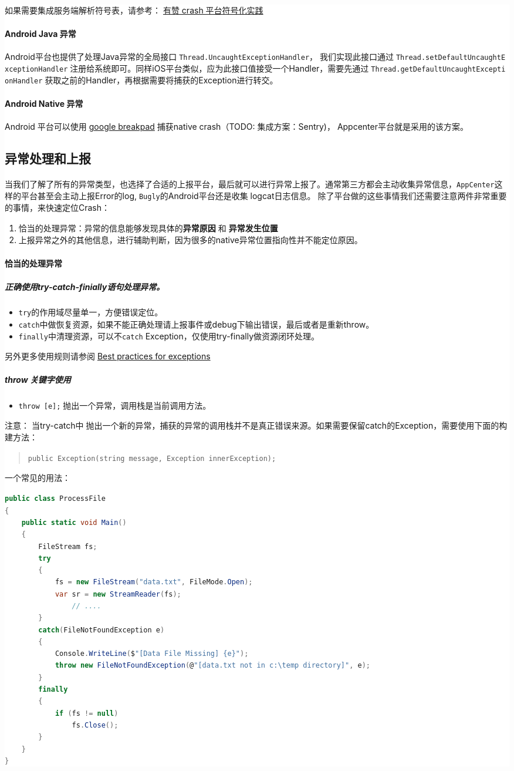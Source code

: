 如果需要集成服务端解析符号表，请参考：
 [有赞 crash 平台符号化实践](https://www.infoq.cn/article/JLtuf3PGfJV6ovjzu1sq?utm_source=related_read_bottom&utm_medium=article)
 
#### Android Java 异常
Android平台也提供了处理Java异常的全局接口 `Thread.UncaughtExceptionHandler`， 我们实现此接口通过
`Thread.setDefaultUncaughtExceptionHandler` 注册给系统即可。同样iOS平台类似，应为此接口值接受一个Handler，需要先通过 `Thread.getDefaultUncaughtExceptionHandler` 获取之前的Handler，再根据需要将捕获的Exception进行转交。

#### Android Native 异常
Android 平台可以使用 [google breakpad](https://github.com/google/breakpad) 捕获native crash（TODO: 集成方案：Sentry)， Appcenter平台就是采用的该方案。
 

## 异常处理和上报

当我们了解了所有的异常类型，也选择了合适的上报平台，最后就可以进行异常上报了。通常第三方都会主动收集异常信息，`AppCenter`这样的平台甚至会主动上报Error的log, `Bugly`的Android平台还是收集 logcat日志信息。 除了平台做的这些事情我们还需要注意两件非常重要的事情，来快速定位Crash：

1. 恰当的处理异常：异常的信息能够发现具体的**异常原因** 和 **异常发生位置**
2. 上报异常之外的其他信息，进行辅助判断，因为很多的native异常位置指向性并不能定位原因。

#### 恰当的处理异常

##### 正确使用try-catch-finially语句处理异常。

- `try`的作用域尽量单一，方便错误定位。
- `catch`中做恢复资源，如果不能正确处理请上报事件或debug下输出错误，最后或者是重新throw。
- `finally`中清理资源，可以不`catch` Exception，仅使用try-finally做资源闭环处理。
	
另外更多使用规则请参阅
 [Best practices for exceptions](https://docs.microsoft.com/en-us/dotnet/standard/exceptions/best-practices-for-exceptions)

##### throw 关键字使用


* `throw [e];`  抛出一个异常，调用栈是当前调用方法。

注意： 当try-catch中 抛出一个新的异常，捕获的异常的调用栈并不是真正错误来源。如果需要保留catch的Exception，需要使用下面的构建方法：
> `public Exception(string message, Exception innerException);`

一个常见的用法：

```c#
public class ProcessFile
{
    public static void Main()
    {
        FileStream fs;
        try
        {
            fs = new FileStream("data.txt", FileMode.Open);
            var sr = new StreamReader(fs);
            	// ....
        }
        catch(FileNotFoundException e)
        {
            Console.WriteLine($"[Data File Missing] {e}");
            throw new FileNotFoundException(@"[data.txt not in c:\temp directory]", e);
        }
        finally
        {
            if (fs != null)
                fs.Close();
        }
    }
}
```
